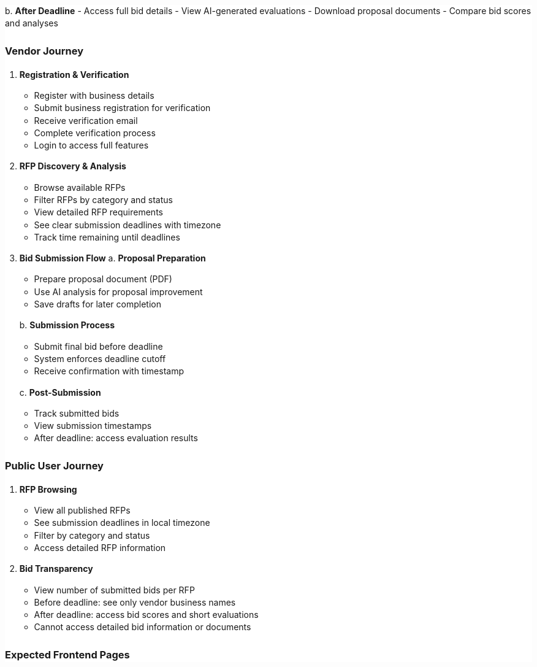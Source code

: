    b. **After Deadline**
      - Access full bid details
      - View AI-generated evaluations
      - Download proposal documents
      - Compare bid scores and analyses

### Vendor Journey

1. **Registration & Verification**
   - Register with business details
   - Submit business registration for verification
   - Receive verification email
   - Complete verification process
   - Login to access full features

2. **RFP Discovery & Analysis**
   - Browse available RFPs
   - Filter RFPs by category and status
   - View detailed RFP requirements
   - See clear submission deadlines with timezone
   - Track time remaining until deadlines

3. **Bid Submission Flow**
   a. **Proposal Preparation**
      - Prepare proposal document (PDF)
      - Use AI analysis for proposal improvement
      - Save drafts for later completion
   
   b. **Submission Process**
      - Submit final bid before deadline
      - System enforces deadline cutoff
      - Receive confirmation with timestamp
   
   c. **Post-Submission**
      - Track submitted bids
      - View submission timestamps
      - After deadline: access evaluation results

### Public User Journey

1. **RFP Browsing**
   - View all published RFPs
   - See submission deadlines in local timezone
   - Filter by category and status
   - Access detailed RFP information

2. **Bid Transparency**
   - View number of submitted bids per RFP
   - Before deadline: see only vendor business names
   - After deadline: access bid scores and short evaluations
   - Cannot access detailed bid information or documents

### Expected Frontend Pages
